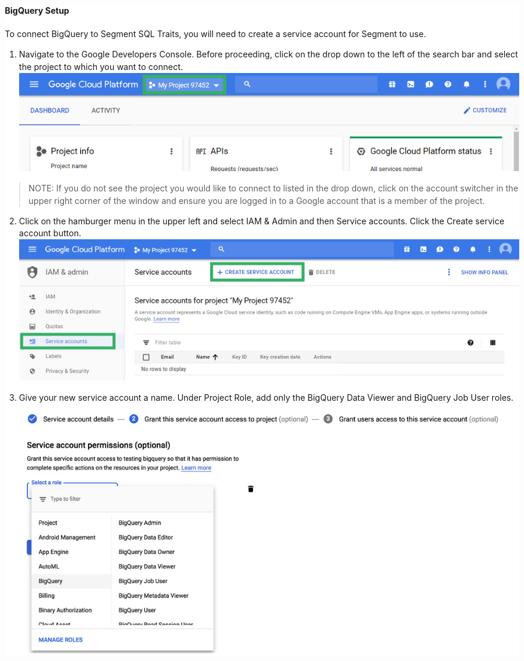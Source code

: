 #### BigQuery Setup

To connect BigQuery to Segment SQL Traits, you will need to create a service account for Segment to use.

1. Navigate to the Google Developers Console. Before proceeding, click on the drop down to the left of the search bar and select the project to which you want to connect.
![](images/bigquery_setup1.png)

> NOTE: If you do not see the project you would like to connect to listed in the drop down, click on the account switcher in the upper right corner of the window and ensure you are logged in to a Google account that is a member of the project.

2. Click on the hamburger menu in the upper left and select IAM & Admin and then Service accounts. Click the Create service account button.
![](images/bigquery_setup2.png)

3. Give your new service account a name. Under Project Role, add only the BigQuery Data Viewer and BigQuery Job User roles.
![](images/bigquery_setup3a.png)
